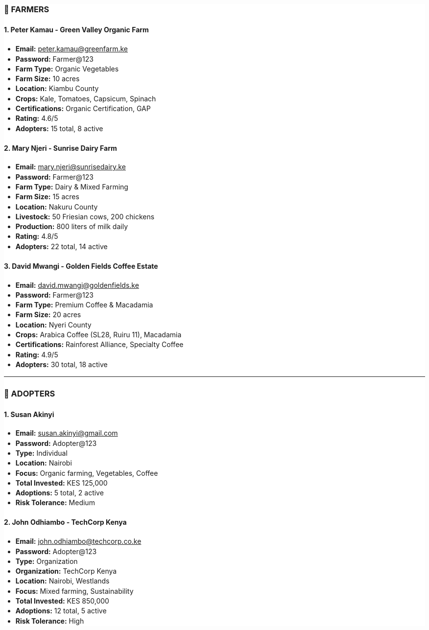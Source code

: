
### 🌾 FARMERS

#### 1. Peter Kamau - Green Valley Organic Farm
- **Email:** peter.kamau@greenfarm.ke
- **Password:** Farmer@123
- **Farm Type:** Organic Vegetables
- **Farm Size:** 10 acres
- **Location:** Kiambu County
- **Crops:** Kale, Tomatoes, Capsicum, Spinach
- **Certifications:** Organic Certification, GAP
- **Rating:** 4.6/5
- **Adopters:** 15 total, 8 active

#### 2. Mary Njeri - Sunrise Dairy Farm
- **Email:** mary.njeri@sunrisedairy.ke
- **Password:** Farmer@123
- **Farm Type:** Dairy & Mixed Farming
- **Farm Size:** 15 acres
- **Location:** Nakuru County
- **Livestock:** 50 Friesian cows, 200 chickens
- **Production:** 800 liters of milk daily
- **Rating:** 4.8/5
- **Adopters:** 22 total, 14 active

#### 3. David Mwangi - Golden Fields Coffee Estate
- **Email:** david.mwangi@goldenfields.ke
- **Password:** Farmer@123
- **Farm Type:** Premium Coffee & Macadamia
- **Farm Size:** 20 acres
- **Location:** Nyeri County
- **Crops:** Arabica Coffee (SL28, Ruiru 11), Macadamia
- **Certifications:** Rainforest Alliance, Specialty Coffee
- **Rating:** 4.9/5
- **Adopters:** 30 total, 18 active

---

### 💼 ADOPTERS

#### 1. Susan Akinyi
- **Email:** susan.akinyi@gmail.com
- **Password:** Adopter@123
- **Type:** Individual
- **Location:** Nairobi
- **Focus:** Organic farming, Vegetables, Coffee
- **Total Invested:** KES 125,000
- **Adoptions:** 5 total, 2 active
- **Risk Tolerance:** Medium

#### 2. John Odhiambo - TechCorp Kenya
- **Email:** john.odhiambo@techcorp.co.ke
- **Password:** Adopter@123
- **Type:** Organization
- **Organization:** TechCorp Kenya
- **Location:** Nairobi, Westlands
- **Focus:** Mixed farming, Sustainability
- **Total Invested:** KES 850,000
- **Adoptions:** 12 total, 5 active
- **Risk Tolerance:** High
